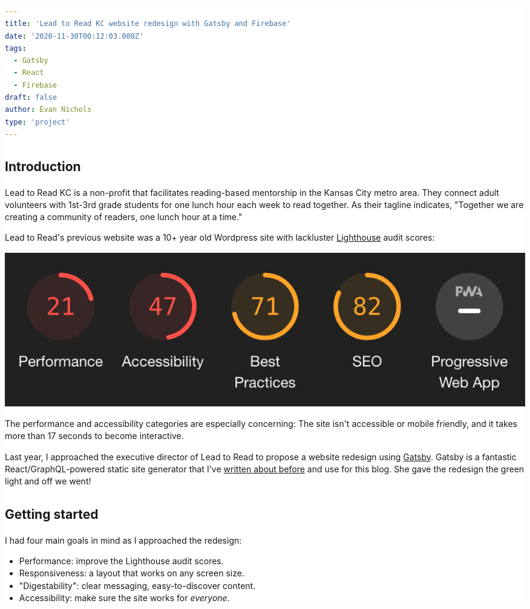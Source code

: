 ```yaml
---
title: 'Lead to Read KC website redesign with Gatsby and Firebase'
date: '2020-11-30T00:12:03.000Z'
tags:
  - Gatsby
  - React
  - Firebase
draft: false
author: Evan Nichols
type: 'project'
---
```


## Introduction

Lead to Read KC is a non-profit that facilitates reading-based mentorship in the Kansas City metro area. They connect adult volunteers with 1st-3rd grade students for one lunch hour each week to read together. As their tagline indicates, "Together we are creating a community of readers, one lunch hour at a time."

Lead to Read's previous website was a 10+ year old Wordpress site with lackluster [Lighthouse](https://developers.google.com/web/tools/lighthouse) audit scores:

![Old Lead to Read website Lighthouse Scores](ltr_lighthouse_old.png)

The performance and accessibility categories are especially concerning: The site isn't accessible or mobile friendly, and it takes more than 17 seconds to become interactive.

Last year, I approached the executive director of Lead to Read to propose a website redesign using [Gatsby](https://www.gatsbyjs.com/). Gatsby is a fantastic React/GraphQL-powered static site generator that I've [written about before](https://etnichols.com/programming/blog-redesign-with-gatsby) and use for this blog. She gave the redesign the green light and off we went!

## Getting started

I had four main goals in mind as I approached the redesign:

- Performance: improve the Lighthouse audit scores.
- Responsiveness: a layout that works on any screen size.
- "Digestability": clear messaging, easy-to-discover content.
- Accessibility: make sure the site works for _everyone_.
